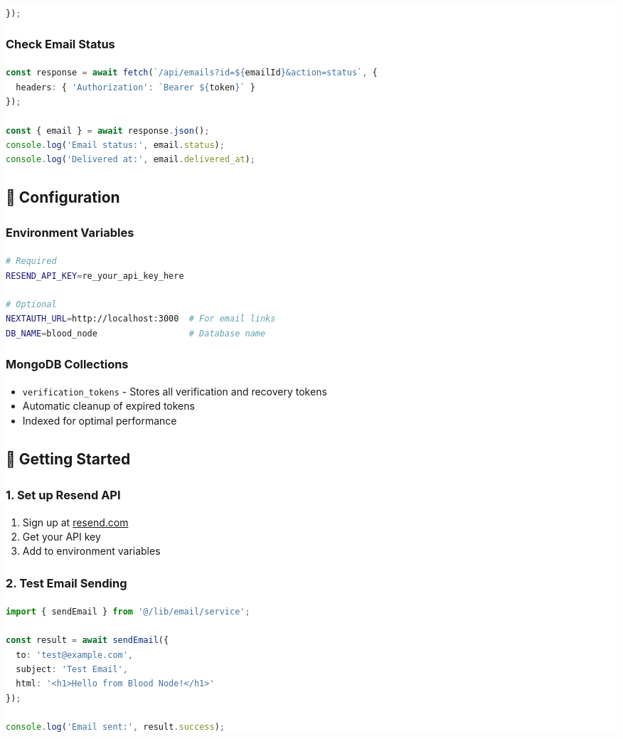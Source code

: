```typescript
});
```

### **Check Email Status**
```typescript
const response = await fetch(`/api/emails?id=${emailId}&action=status`, {
  headers: { 'Authorization': `Bearer ${token}` }
});

const { email } = await response.json();
console.log('Email status:', email.status);
console.log('Delivered at:', email.delivered_at);
```

## 🔧 **Configuration**

### **Environment Variables**
```bash
# Required
RESEND_API_KEY=re_your_api_key_here

# Optional
NEXTAUTH_URL=http://localhost:3000  # For email links
DB_NAME=blood_node                  # Database name
```

### **MongoDB Collections**
- `verification_tokens` - Stores all verification and recovery tokens
- Automatic cleanup of expired tokens
- Indexed for optimal performance

## 🚀 **Getting Started**

### 1. **Set up Resend API**
1. Sign up at [resend.com](https://resend.com)
2. Get your API key
3. Add to environment variables

### 2. **Test Email Sending**
```typescript
import { sendEmail } from '@/lib/email/service';

const result = await sendEmail({
  to: 'test@example.com',
  subject: 'Test Email',
  html: '<h1>Hello from Blood Node!</h1>'
});

console.log('Email sent:', result.success);
```
